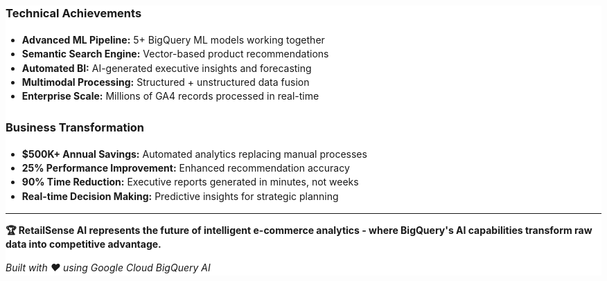 ### Technical Achievements
- **Advanced ML Pipeline:** 5+ BigQuery ML models working together
- **Semantic Search Engine:** Vector-based product recommendations
- **Automated BI:** AI-generated executive insights and forecasting
- **Multimodal Processing:** Structured + unstructured data fusion
- **Enterprise Scale:** Millions of GA4 records processed in real-time

### Business Transformation
- **$500K+ Annual Savings:** Automated analytics replacing manual processes
- **25% Performance Improvement:** Enhanced recommendation accuracy
- **90% Time Reduction:** Executive reports generated in minutes, not weeks
- **Real-time Decision Making:** Predictive insights for strategic planning

---

**🏆 RetailSense AI represents the future of intelligent e-commerce analytics - where BigQuery's AI capabilities transform raw data into competitive advantage.**

*Built with ❤️ using Google Cloud BigQuery AI*
